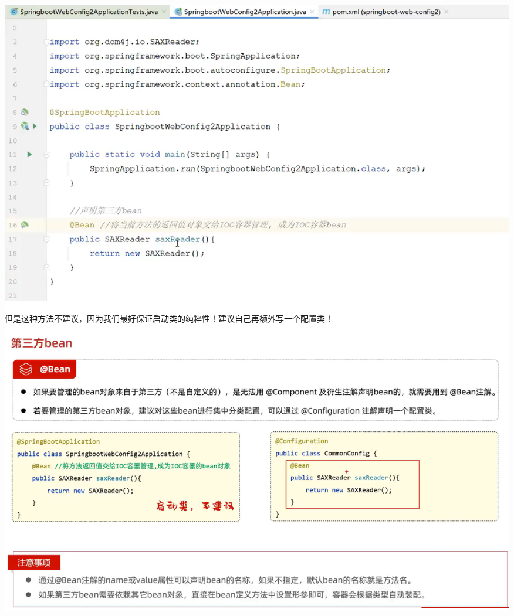 ![image-20240123134628284](./spring/image-20240123134628284.png)

但是这种方法不建议，因为我们最好保证启动类的纯粹性！建议自己再额外写一个配置类！

![image-20240123134709010](./spring/image-20240123134709010.png)

![image-20240123134834771](./spring/image-20240123134834771.png)
